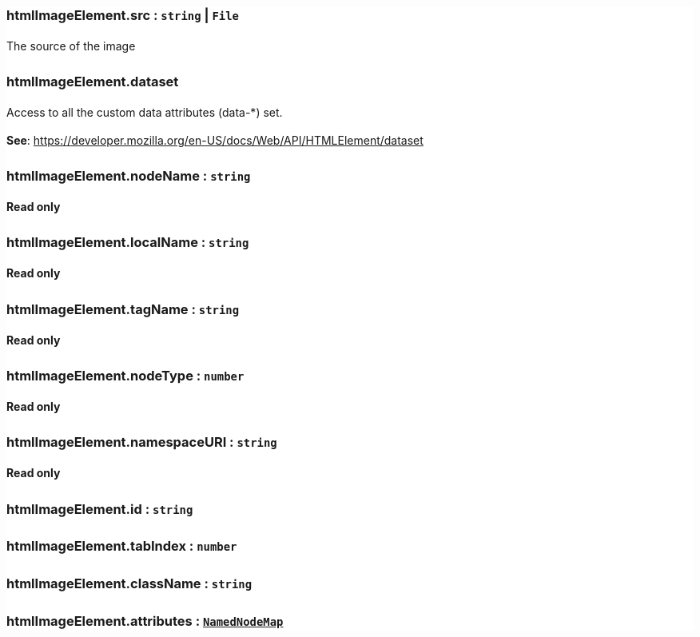 ### htmlImageElement.src : `string` \| `File`
The source of the image

<a name="htmlelement-dataset" id="htmlelement-dataset"></a>

### htmlImageElement.dataset
Access to all the custom data attributes (data-*) set.

**See**: https://developer.mozilla.org/en-US/docs/Web/API/HTMLElement/dataset

<a name="element-nodename" id="element-nodename"></a>

### htmlImageElement.nodeName : `string`

**Read only**

<a name="element-localname" id="element-localname"></a>

### htmlImageElement.localName : `string`

**Read only**

<a name="element-tagname" id="element-tagname"></a>

### htmlImageElement.tagName : `string`

**Read only**

<a name="element-nodetype" id="element-nodetype"></a>

### htmlImageElement.nodeType : `number`

**Read only**

<a name="element-namespaceuri" id="element-namespaceuri"></a>

### htmlImageElement.namespaceURI : `string`

**Read only**

<a name="element-id" id="element-id"></a>

### htmlImageElement.id : `string`

<a name="element-tabindex" id="element-tabindex"></a>

### htmlImageElement.tabIndex : `number`

<a name="element-classname" id="element-classname"></a>

### htmlImageElement.className : `string`

<a name="element-attributes" id="element-attributes"></a>

### htmlImageElement.attributes : [`NamedNodeMap`](#namednodemap)
